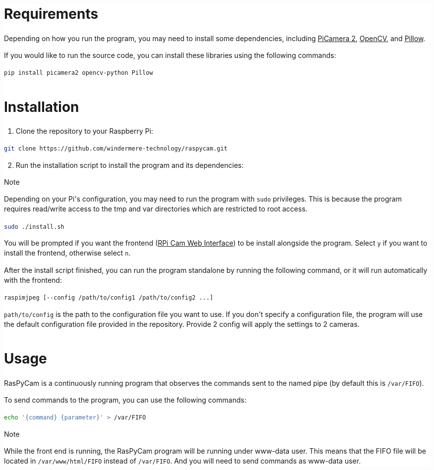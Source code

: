 <h1>Requirements</h1>

Depending on how you run the program, you may need to install some dependencies, including [PiCamera 2](https://pypi.org/project/picamera2/0.2.2/), [OpenCV](https://pypi.org/project/opencv-python/), and [Pillow](https://pypi.org/project/pillow/).

If you would like to run the source code, you can install these libraries using the following commands:

```bash
pip install picamera2 opencv-python Pillow
```

<h1>Installation</h1>

1. Clone the repository to your Raspberry Pi:

```bash
git clone https://github.com/windermere-technology/raspycam.git
```

2. Run the installation script to install the program and its dependencies:

> [!NOTE]
> Depending on your Pi's configuration, you may need to run the program with `sudo` privileges. This is because the program requires read/write access to the tmp and var directories which are restricted to root access.

```bash
sudo ./install.sh
```

You will be prompted if you want the frontend ([RPi Cam Web Interface](https://github.com/silvanmelchior/RPi_Cam_Web_Interface)) to be install alongside the program. Select `y` if you want to install the frontend, otherwise select `n`.

After the install script finished, you can run the program standalone by running the following command, or it will run automatically with the frontend:

```bash
raspimjpeg [--config /path/to/config1 /path/to/config2 ...]
```

`path/to/config` is the path to the configuration file you want to use. If you don't specify a configuration file, the program will use the default configuration file provided in the repository. Provide 2 config will apply the settings to 2 cameras.

<h1>Usage</h1>

RasPyCam is a continuously running program that observes the commands sent to the named pipe (by default this is `/var/FIFO`).

To send commands to the program, you can use the following commands:

```bash
echo '{command} {parameter}' > /var/FIFO
```

> [!NOTE]
> While the front end is running, the RasPyCam program will be running under www-data user. This means that the FIFO file will be located in `/var/www/html/FIFO` instead of `/var/FIFO`. And you will need to send commands as www-data user.
